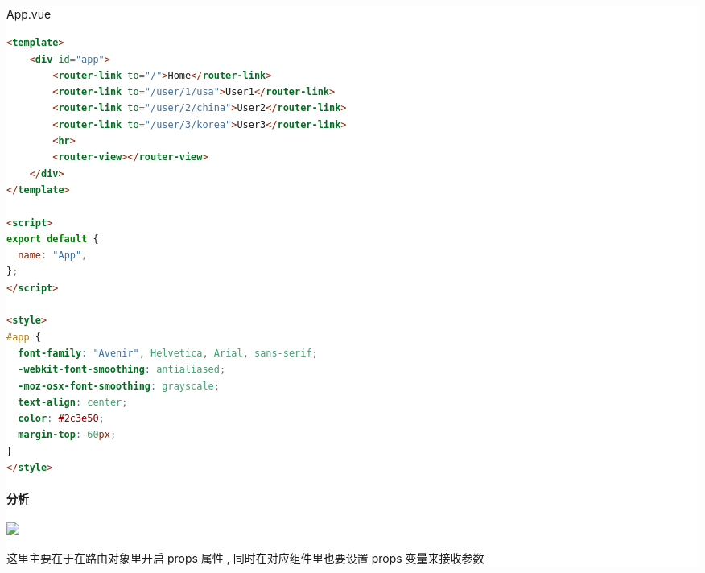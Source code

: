 App.vue
```html
<template>
    <div id="app">
        <router-link to="/">Home</router-link>
        <router-link to="/user/1/usa">User1</router-link>
        <router-link to="/user/2/china">User2</router-link>
        <router-link to="/user/3/korea">User3</router-link>
        <hr>
        <router-view></router-view>
    </div>
</template>

<script>
export default {
  name: "App",
};
</script>

<style>
#app {
  font-family: "Avenir", Helvetica, Arial, sans-serif;
  -webkit-font-smoothing: antialiased;
  -moz-osx-font-smoothing: grayscale;
  text-align: center;
  color: #2c3e50;
  margin-top: 60px;
}
</style>
```

#### 分析

![](/images/Vue2/12.png)

这里主要在于在路由对象里开启 props 属性 , 同时在对应组件里也要设置 props 变量来接收参数

